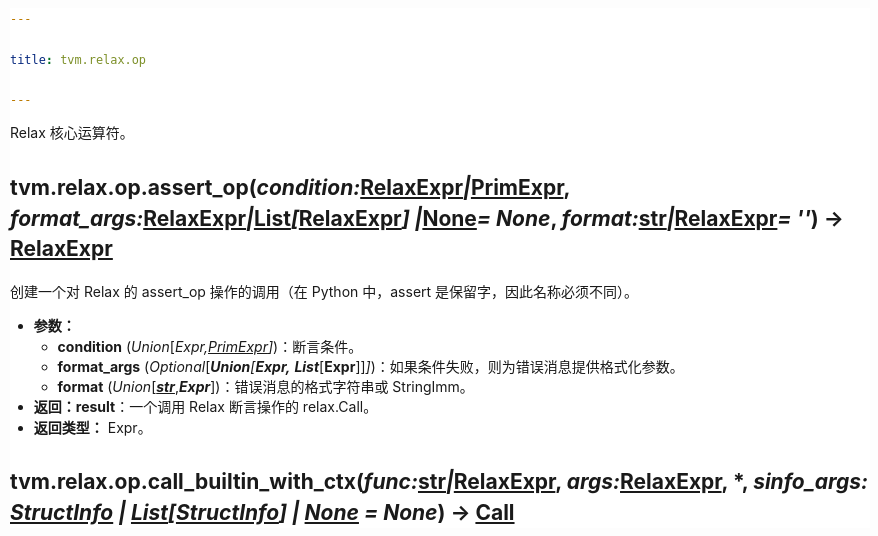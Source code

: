 ```yaml
---

title: tvm.relax.op

---
```



Relax 核心运算符。

## tvm.relax.op.assert_op(*condition:*[RelaxExpr](https://tvm.hyper.ai/docs/api-reference/python-api/tvm-ir#class-tvmirrelaxexpr)*|*[PrimExpr](https://tvm.hyper.ai/docs/api-reference/python-api/tvm-ir#class-tvmirprimexpr), *format_args:*[RelaxExpr](https://tvm.hyper.ai/docs/api-reference/python-api/tvm-ir#class-tvmirrelaxexpr)*|*[List](https://docs.python.org/3/library/typing.html#typing.List)*[*[RelaxExpr](https://tvm.hyper.ai/docs/api-reference/python-api/tvm-ir#class-tvmirrelaxexpr)*] |*[None](https://docs.python.org/3/library/constants.html#None)*= None*, *format:*[str](https://docs.python.org/3/library/stdtypes.html#str)*|*[RelaxExpr](https://tvm.hyper.ai/docs/api-reference/python-api/tvm-ir#class-tvmirrelaxexpr)*= ''*) → [RelaxExpr](https://tvm.hyper.ai/docs/api-reference/python-api/tvm-ir#class-tvmirrelaxexpr)


创建一个对 Relax 的 assert_op 操作的调用（在 Python 中，assert 是保留字，因此名称必须不同）。
* **参数：**
   * **condition** (*Union*[***Expr,*[PrimExpr](https://tvm.hyper.ai/docs/api-reference/python-api/tvm-ir#class-tvmirprimexpr)*]*)：断言条件。
   * **format_args** (*Optional*[****Union**[**Expr,*** ***List****[**Expr**]]*]*)：如果条件失败，则为错误消息提供格式化参数。
   * **format** (*Union*[***[str](https://docs.python.org/3/library/stdtypes.html#str)***,***Expr***])：错误消息的格式字符串或 StringImm。
* **返回：result**：一个调用 Relax 断言操作的 relax.Call。
* **返回类型：** Expr。

## tvm.relax.op.call_builtin_with_ctx(*func:*[str](https://docs.python.org/3/library/stdtypes.html#str)*|*[RelaxExpr](https://tvm.hyper.ai/docs/api-reference/python-api/tvm-ir#class-tvmirrelaxexpr), *args:*[RelaxExpr](https://tvm.hyper.ai/docs/api-reference/python-api/tvm-ir#class-tvmirrelaxexpr), *, *sinfo_args: [StructInfo](https://tvm.hyper.ai/docs/api-reference/python-api/tvm-relax#classtvmrelaxstructinfo) | [List](https://docs.python.org/3/library/typing.html#typing.List)[[StructInfo](https://tvm.hyper.ai/docs/api-reference/python-api/tvm-relax#classtvmrelaxstructinfo)] | [None](https://docs.python.org/3/library/constants.html#None) = None*) → [Call](https://tvm.hyper.ai/docs/api-reference/python-api/tvm-relax#classtvmrelaxcalloprelaxexpropargslistrelaxexprtuplerelaxexprattrsattrsnonenonesinfo_argsliststructinfotuplestructinfononenonespanspannonenone)
